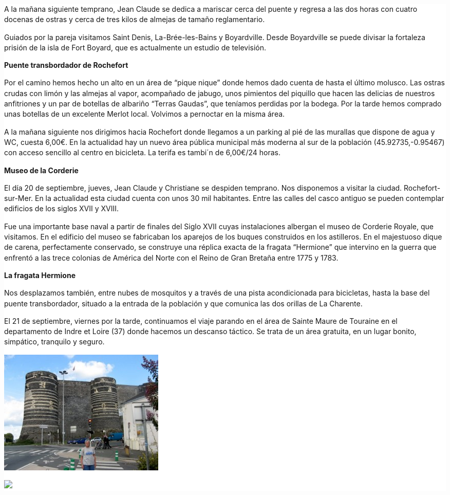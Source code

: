 A la mañana siguiente temprano, Jean Claude se dedica a mariscar cerca del puente y regresa a las dos horas con cuatro docenas de ostras y cerca de tres kilos de almejas de tamaño reglamentario.

Guiados por la pareja visitamos Saint Denis, La-Brée-les-Bains y Boyardville. Desde Boyardville se puede divisar la fortaleza prisión de la isla de Fort Boyard, que es actualmente un estudio de televisión.

**Puente transbordador de Rochefort**

Por el camino hemos hecho un alto en un área de “pique nique” donde hemos dado cuenta de hasta el último molusco. Las ostras crudas con limón y las almejas al vapor, acompañado de jabugo, unos pimientos del piquillo que hacen las delicias de nuestros anfitriones y un par de botellas de albariño “Terras Gaudas”, que teníamos perdidas por la bodega. Por la tarde hemos comprado unas botellas de un excelente Merlot local. Volvimos a pernoctar en la misma área.

A la mañana siguiente nos dirigimos hacia Rochefort donde llegamos a un parking al pié de las murallas que dispone de agua y WC, cuesta 6,00€. En la actualidad hay un nuevo área pública municipal más moderna al sur de la población (45.92735,-0.95467) con acceso sencillo al centro en bicicleta. La terifa es tambi´n de 6,00€/24 horas.

**Museo de la Corderie**

El día 20 de septiembre, jueves, Jean Claude y Christiane se despiden temprano. Nos disponemos a visitar la ciudad. Rochefort-sur-Mer. En la actualidad esta ciudad cuenta con unos 30 mil habitantes. Entre las calles del casco antiguo se pueden contemplar edificios de los siglos XVII y XVIII.

Fue una importante base naval a partir de finales del Siglo XVII cuyas instalaciones albergan el museo de Corderie Royale, que visitamos. En el edificio del museo se fabricaban los aparejos de los buques construidos en los astilleros. En el majestuoso dique de carena, perfectamente conservado, se construye una réplica exacta de la fragata “Hermione” que intervino en la guerra que enfrentó a las trece colonias de América del Norte con el Reino de Gran Bretaña entre 1775 y 1783.

**La fragata Hermione**

Nos desplazamos también, entre nubes de mosquitos y a través de una pista acondicionada para bicicletas, hasta la base del puente transbordador, situado a la entrada de la población y que comunica las dos orillas de La Charente.

El 21 de septiembre, viernes por la tarde, continuamos el viaje parando en el área de Sainte Maure de Touraine en el departamento de Indre et Loire (37) donde hacemos un descanso táctico. Se trata de un área gratuita, en un lugar bonito, simpático, tranquilo y seguro.

 ![Castillo de Angers](resources/img_1445300x225.jpg)

![](img_1433300x298.jpg)
